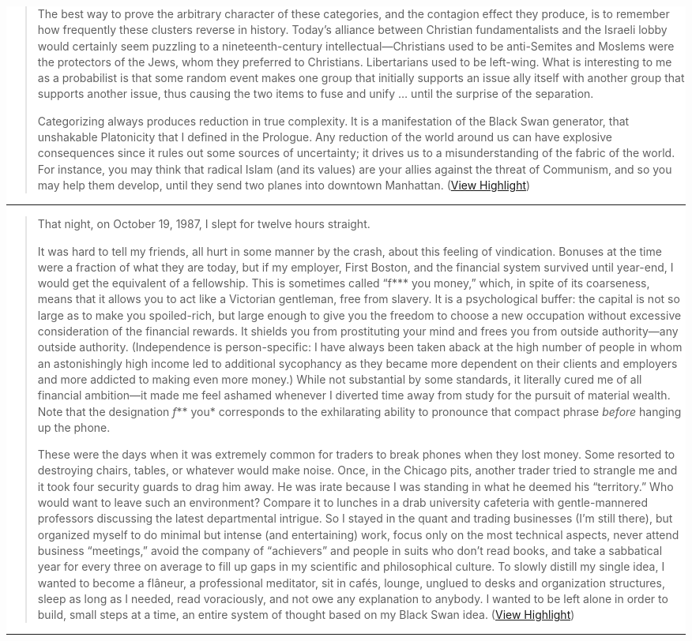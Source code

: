 > The best way to prove the arbitrary character of these categories, and the contagion effect they produce, is to remember how frequently these clusters reverse in history. Today’s alliance between Christian fundamentalists and the Israeli lobby would certainly seem puzzling to a nineteenth-century intellectual—Christians used to be anti-Semites and Moslems were the protectors of the Jews, whom they preferred to Christians. Libertarians used to be left-wing. What is interesting to me as a probabilist is that some random event makes one group that initially supports an issue ally itself with another group that supports another issue, thus causing the two items to fuse and unify … until the surprise of the separation.
>
> Categorizing always produces reduction in true complexity. It is a manifestation of the Black Swan generator, that unshakable Platonicity that I defined in the Prologue. Any reduction of the world around us can have explosive consequences since it rules out some sources of uncertainty; it drives us to a misunderstanding of the fabric of the world. For instance, you may think that radical Islam (and its values) are your allies against the threat of Communism, and so you may help them develop, until they send two planes into downtown Manhattan. ([View Highlight](https://read.readwise.io/read/01gkpk8y3pvdcfsq6hk44s54y1))

***

> That night, on October 19, 1987, I slept for twelve hours straight.
>
> It was hard to tell my friends, all hurt in some manner by the crash, about this feeling of vindication. Bonuses at the time were a fraction of what they are today, but if my employer, First Boston, and the financial system survived until year-end, I would get the equivalent of a fellowship. This is sometimes called “f*** you money,” which, in spite of its coarseness, means that it allows you to act like a Victorian gentleman, free from slavery. It is a psychological buffer: the capital is not so large as to make you spoiled-rich, but large enough to give you the freedom to choose a new occupation without excessive consideration of the financial rewards. It shields you from prostituting your mind and frees you from outside authority—any outside authority. (Independence is person-specific: I have always been taken aback at the high number of people in whom an astonishingly high income led to additional sycophancy as they became more dependent on their clients and employers and more addicted to making even more money.) While not substantial by some standards, it literally cured me of all financial ambition—it made me feel ashamed whenever I diverted time away from study for the pursuit of material wealth. Note that the designation *f*** you* corresponds to the exhilarating ability to pronounce that compact phrase *before* hanging up the phone.
>
> These were the days when it was extremely common for traders to break phones when they lost money. Some resorted to destroying chairs, tables, or whatever would make noise. Once, in the Chicago pits, another trader tried to strangle me and it took four security guards to drag him away. He was irate because I was standing in what he deemed his “territory.” Who would want to leave such an environment? Compare it to lunches in a drab university cafeteria with gentle-mannered professors discussing the latest departmental intrigue. So I stayed in the quant and trading businesses (I’m still there), but organized myself to do minimal but intense (and entertaining) work, focus only on the most technical aspects, never attend business “meetings,” avoid the company of “achievers” and people in suits who don’t read books, and take a sabbatical year for every three on average to fill up gaps in my scientific and philosophical culture. To slowly distill my single idea, I wanted to become a flâneur, a professional meditator, sit in cafés, lounge, unglued to desks and organization structures, sleep as long as I needed, read voraciously, and not owe any explanation to anybody. I wanted to be left alone in order to build, small steps at a time, an entire system of thought based on my Black Swan idea. ([View Highlight](https://read.readwise.io/read/01gmbak868xyd0fs9s3cj014rx))

***
